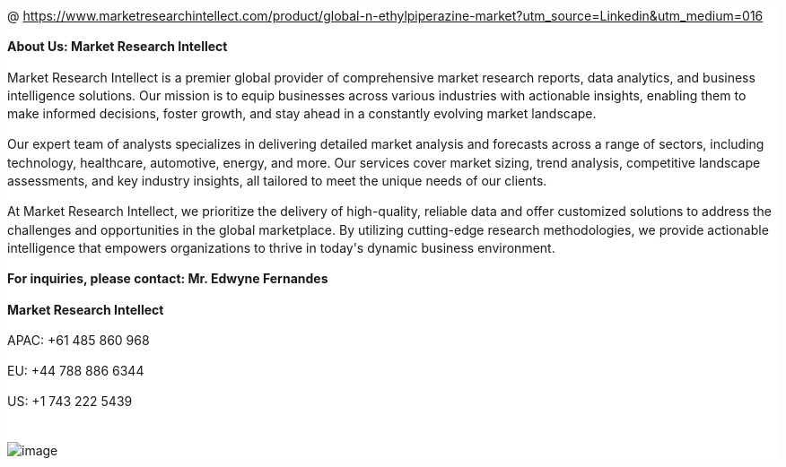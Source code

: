 @</strong>&nbsp;<a href="https://www.marketresearchintellect.com/product/global-n-ethylpiperazine-market?utm_source=Linkedin&utm_medium=016">https://www.marketresearchintellect.com/product/global-n-ethylpiperazine-market?utm_source=Linkedin&utm_medium=016</a></span></p><p><strong>About Us: Market Research Intellect</strong></p><p>Market Research Intellect is a premier global provider of comprehensive market research reports, data analytics, and business intelligence solutions. Our mission is to equip businesses across various industries with actionable insights, enabling them to make informed decisions, foster growth, and stay ahead in a constantly evolving market landscape.</p><p>Our expert team of analysts specializes in delivering detailed market analysis and forecasts across a range of sectors, including technology, healthcare, automotive, energy, and more. Our services cover market sizing, trend analysis, competitive landscape assessments, and key industry insights, all tailored to meet the unique needs of our clients.</p><p>At Market Research Intellect, we prioritize the delivery of high-quality, reliable data and offer customized solutions to address the challenges and opportunities in the global marketplace. By utilizing cutting-edge research methodologies, we provide actionable intelligence that empowers organizations to thrive in today's dynamic business environment.</p><p><strong>For inquiries, please contact: Mr. Edwyne Fernandes</strong></p><p><strong>Market Research Intellect</strong></p><p>APAC: +61 485 860 968</p><p>EU: +44 788 886 6344</p><p>US: +1 743 222 5439</p></div><div class="article-main__content" data-test-id="publishing-text-block">&nbsp;</div>
![image](https://github.com/user-attachments/assets/11dab5a5-4c60-4ad1-b505-f141081cbe21)
